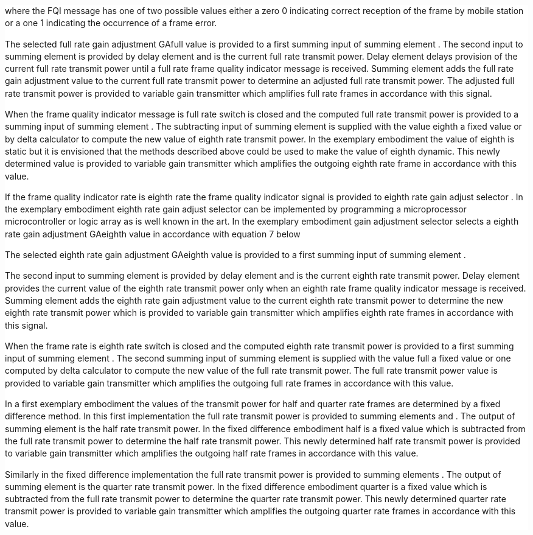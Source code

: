 where the FQI message has one of two possible values either a zero 0 indicating correct reception of the frame by mobile station or a one 1 indicating the occurrence of a frame error.

The selected full rate gain adjustment GAfull value is provided to a first summing input of summing element . The second input to summing element is provided by delay element and is the current full rate transmit power. Delay element delays provision of the current full rate transmit power until a full rate frame quality indicator message is received. Summing element adds the full rate gain adjustment value to the current full rate transmit power to determine an adjusted full rate transmit power. The adjusted full rate transmit power is provided to variable gain transmitter which amplifies full rate frames in accordance with this signal.

When the frame quality indicator message is full rate switch is closed and the computed full rate transmit power is provided to a summing input of summing element . The subtracting input of summing element is supplied with the value eighth a fixed value or by delta calculator to compute the new value of eighth rate transmit power. In the exemplary embodiment the value of eighth is static but it is envisioned that the methods described above could be used to make the value of eighth dynamic. This newly determined value is provided to variable gain transmitter which amplifies the outgoing eighth rate frame in accordance with this value.

If the frame quality indicator rate is eighth rate the frame quality indicator signal is provided to eighth rate gain adjust selector . In the exemplary embodiment eighth rate gain adjust selector can be implemented by programming a microprocessor microcontroller or logic array as is well known in the art. In the exemplary embodiment gain adjustment selector selects a eighth rate gain adjustment GAeighth value in accordance with equation 7 below 

The selected eighth rate gain adjustment GAeighth value is provided to a first summing input of summing element .

The second input to summing element is provided by delay element and is the current eighth rate transmit power. Delay element provides the current value of the eighth rate transmit power only when an eighth rate frame quality indicator message is received. Summing element adds the eighth rate gain adjustment value to the current eighth rate transmit power to determine the new eighth rate transmit power which is provided to variable gain transmitter which amplifies eighth rate frames in accordance with this signal.

When the frame rate is eighth rate switch is closed and the computed eighth rate transmit power is provided to a first summing input of summing element . The second summing input of summing element is supplied with the value full a fixed value or one computed by delta calculator to compute the new value of the full rate transmit power. The full rate transmit power value is provided to variable gain transmitter which amplifies the outgoing full rate frames in accordance with this value.

In a first exemplary embodiment the values of the transmit power for half and quarter rate frames are determined by a fixed difference method. In this first implementation the full rate transmit power is provided to summing elements and . The output of summing element is the half rate transmit power. In the fixed difference embodiment half is a fixed value which is subtracted from the full rate transmit power to determine the half rate transmit power. This newly determined half rate transmit power is provided to variable gain transmitter which amplifies the outgoing half rate frames in accordance with this value.

Similarly in the fixed difference implementation the full rate transmit power is provided to summing elements . The output of summing element is the quarter rate transmit power. In the fixed difference embodiment quarter is a fixed value which is subtracted from the full rate transmit power to determine the quarter rate transmit power. This newly determined quarter rate transmit power is provided to variable gain transmitter which amplifies the outgoing quarter rate frames in accordance with this value.
